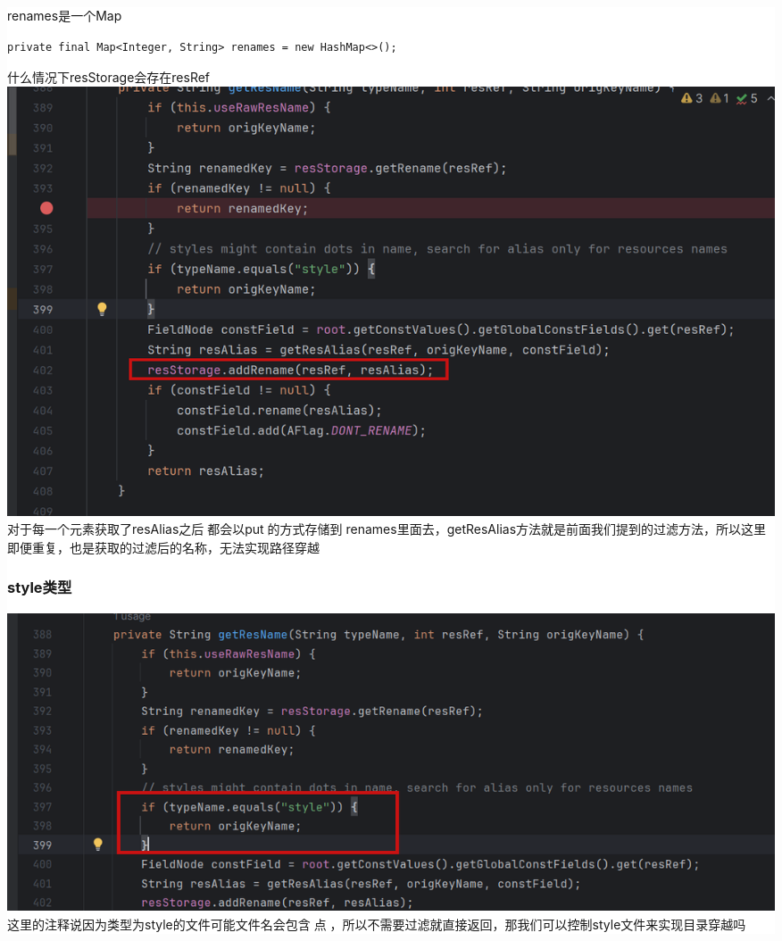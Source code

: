 renames是一个Map

```plain
private final Map<Integer, String> renames = new HashMap<>();
```

什么情况下resStorage会存在resRef  
[![](assets/1706513526-1def007f1a7690d32170b3a723fa1d3a.png)](https://cdn.nlark.com/yuque/0/2024/png/21398751/1705899440163-53f95f9e-6d04-4cd7-ba6e-e7dcaf7c1cff.png#averageHue=%23202226&clientId=ubdf54456-1a11-4&from=paste&height=702&id=uf021c5df&originHeight=702&originWidth=1254&originalType=binary&ratio=1&rotation=0&showTitle=false&size=115079&status=done&style=none&taskId=ua3cc5902-0b31-4688-b937-71e6a36a8a9&title=&width=1254)  
对于每一个元素获取了resAlias之后 都会以put 的方式存储到 renames里面去，getResAlias方法就是前面我们提到的过滤方法，所以这里即便重复，也是获取的过滤后的名称，无法实现路径穿越

### style类型

[![](assets/1706513526-349acde120b23edd1f1a670d2e52627d.png)](https://cdn.nlark.com/yuque/0/2024/png/21398751/1705828056273-fcd8ae2d-abf6-4905-98fd-8d252ee4308a.png#averageHue=%23202226&clientId=u2d2bc521-4b24-4&from=paste&height=342&id=u6bdd6030&originHeight=427&originWidth=1099&originalType=binary&ratio=1.25&rotation=0&showTitle=false&size=73756&status=done&style=none&taskId=u03322895-d853-4aa5-9c15-a5c71387327&title=&width=879.2)  
这里的注释说因为类型为style的文件可能文件名会包含 点 ，所以不需要过滤就直接返回，那我们可以控制style文件来实现目录穿越吗
